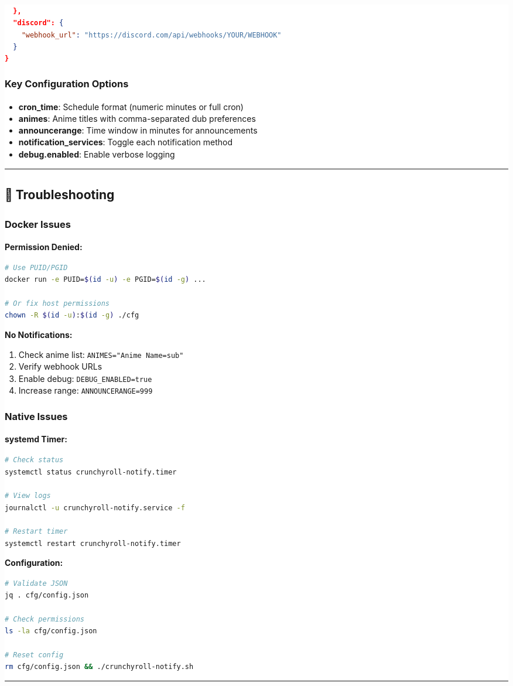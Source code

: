 ```json
  },
  "discord": {
    "webhook_url": "https://discord.com/api/webhooks/YOUR/WEBHOOK"
  }
}
```

### Key Configuration Options

- **cron_time**: Schedule format (numeric minutes or full cron)
- **animes**: Anime titles with comma-separated dub preferences
- **announcerange**: Time window in minutes for announcements
- **notification_services**: Toggle each notification method
- **debug.enabled**: Enable verbose logging

---

## 🚨 Troubleshooting

### Docker Issues

**Permission Denied:**
```bash
# Use PUID/PGID
docker run -e PUID=$(id -u) -e PGID=$(id -g) ...

# Or fix host permissions
chown -R $(id -u):$(id -g) ./cfg
```

**No Notifications:**
1. Check anime list: `ANIMES="Anime Name=sub"`
2. Verify webhook URLs
3. Enable debug: `DEBUG_ENABLED=true`
4. Increase range: `ANNOUNCERANGE=999`

### Native Issues

**systemd Timer:**
```bash
# Check status
systemctl status crunchyroll-notify.timer

# View logs
journalctl -u crunchyroll-notify.service -f

# Restart timer
systemctl restart crunchyroll-notify.timer
```

**Configuration:**
```bash
# Validate JSON
jq . cfg/config.json

# Check permissions
ls -la cfg/config.json

# Reset config
rm cfg/config.json && ./crunchyroll-notify.sh
```

---
